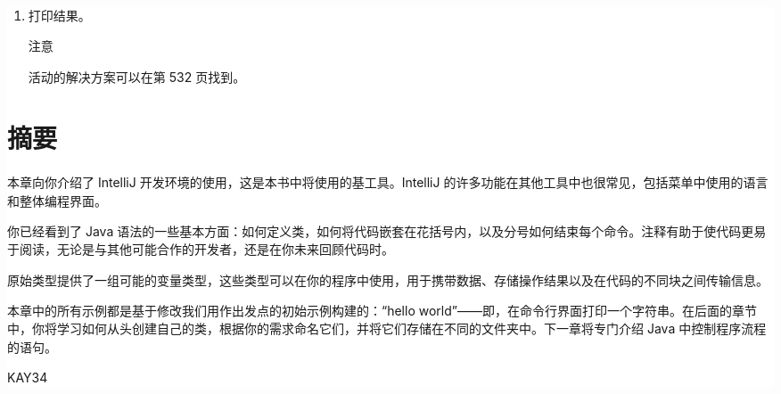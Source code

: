 1.  打印结果。

    注意

    活动的解决方案可以在第 532 页找到。

# 摘要

本章向你介绍了 IntelliJ 开发环境的使用，这是本书中将使用的基工具。IntelliJ 的许多功能在其他工具中也很常见，包括菜单中使用的语言和整体编程界面。

你已经看到了 Java 语法的一些基本方面：如何定义类，如何将代码嵌套在花括号内，以及分号如何结束每个命令。注释有助于使代码更易于阅读，无论是与其他可能合作的开发者，还是在你未来回顾代码时。

原始类型提供了一组可能的变量类型，这些类型可以在你的程序中使用，用于携带数据、存储操作结果以及在代码的不同块之间传输信息。

本章中的所有示例都是基于修改我们用作出发点的初始示例构建的：“hello world”——即，在命令行界面打印一个字符串。在后面的章节中，你将学习如何从头创建自己的类，根据你的需求命名它们，并将它们存储在不同的文件夹中。下一章将专门介绍 Java 中控制程序流程的语句。

KAY34
